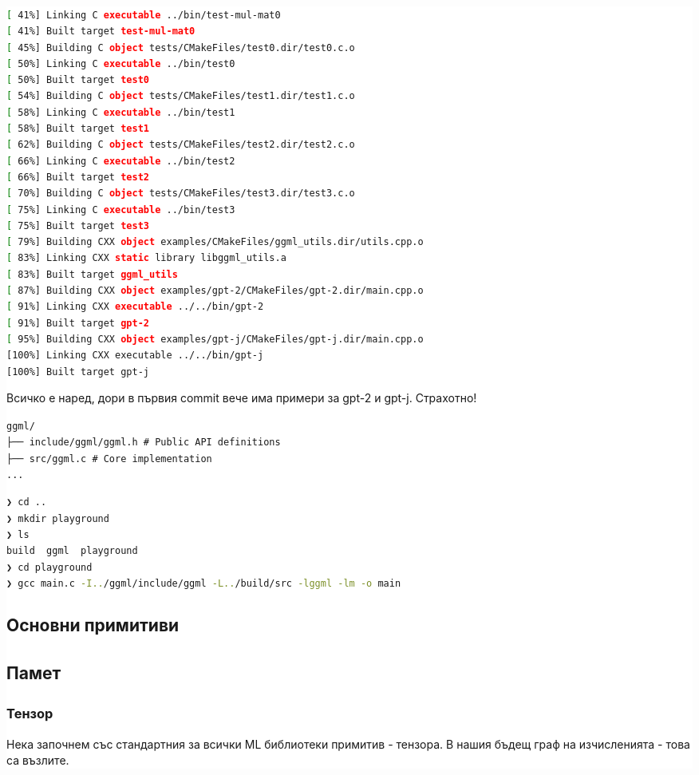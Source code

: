 ```bash
[ 41%] Linking C executable ../bin/test-mul-mat0
[ 41%] Built target test-mul-mat0
[ 45%] Building C object tests/CMakeFiles/test0.dir/test0.c.o
[ 50%] Linking C executable ../bin/test0
[ 50%] Built target test0
[ 54%] Building C object tests/CMakeFiles/test1.dir/test1.c.o
[ 58%] Linking C executable ../bin/test1
[ 58%] Built target test1
[ 62%] Building C object tests/CMakeFiles/test2.dir/test2.c.o
[ 66%] Linking C executable ../bin/test2
[ 66%] Built target test2
[ 70%] Building C object tests/CMakeFiles/test3.dir/test3.c.o
[ 75%] Linking C executable ../bin/test3
[ 75%] Built target test3
[ 79%] Building CXX object examples/CMakeFiles/ggml_utils.dir/utils.cpp.o
[ 83%] Linking CXX static library libggml_utils.a
[ 83%] Built target ggml_utils
[ 87%] Building CXX object examples/gpt-2/CMakeFiles/gpt-2.dir/main.cpp.o
[ 91%] Linking CXX executable ../../bin/gpt-2
[ 91%] Built target gpt-2
[ 95%] Building CXX object examples/gpt-j/CMakeFiles/gpt-j.dir/main.cpp.o
[100%] Linking CXX executable ../../bin/gpt-j
[100%] Built target gpt-j
```

Всичко е наред, дори в първия commit вече има примери за gpt-2 и gpt-j. Страхотно!

```
ggml/
├── include/ggml/ggml.h # Public API definitions
├── src/ggml.c # Core implementation
...
```

```bash
❯ cd ..
❯ mkdir playground
❯ ls
build  ggml  playground
❯ cd playground
❯ gcc main.c -I../ggml/include/ggml -L../build/src -lggml -lm -o main
```

## Основни примитиви

## Памет

### Тензор

Нека започнем със стандартния за всички ML библиотеки примитив - тензора. В нашия бъдещ граф на изчисленията - това са възлите.
